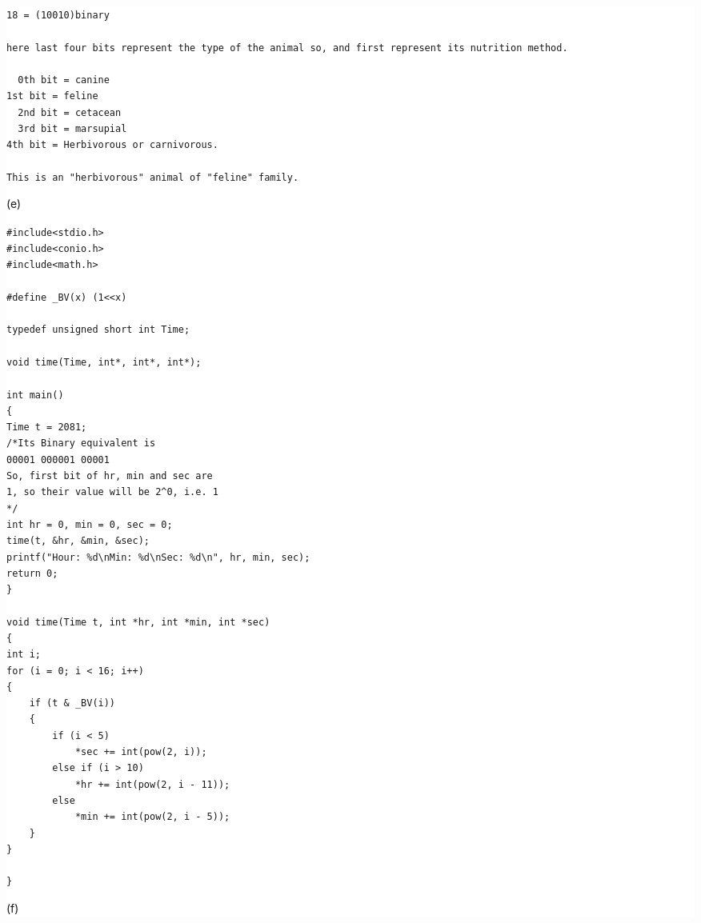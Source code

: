     18 = (10010)binary

    here last four bits represent the type of the animal so, and first represent its nutrition method.

      0th bit = canine
    1st bit = feline
      2nd bit = cetacean
      3rd bit = marsupial
    4th bit = Herbivorous or carnivorous.

    This is an "herbivorous" animal of "feline" family.
(e)

    #include<stdio.h>
    #include<conio.h>
    #include<math.h>

    #define _BV(x) (1<<x)

    typedef unsigned short int Time;

    void time(Time, int*, int*, int*);

    int main()
    {
	Time t = 2081;
	/*Its Binary equivalent is 
	00001 000001 00001
	So, first bit of hr, min and sec are
	1, so their value will be 2^0, i.e. 1
	*/
	int hr = 0, min = 0, sec = 0;
	time(t, &hr, &min, &sec);
	printf("Hour: %d\nMin: %d\nSec: %d\n", hr, min, sec);
	return 0;
    }

    void time(Time t, int *hr, int *min, int *sec)
    {
	int i;
	for (i = 0; i < 16; i++)
	{
		if (t & _BV(i))
		{
			if (i < 5)
				*sec += int(pow(2, i));
			else if (i > 10)
				*hr += int(pow(2, i - 11));
			else
				*min += int(pow(2, i - 5));
		}
	}

    }
(f)
